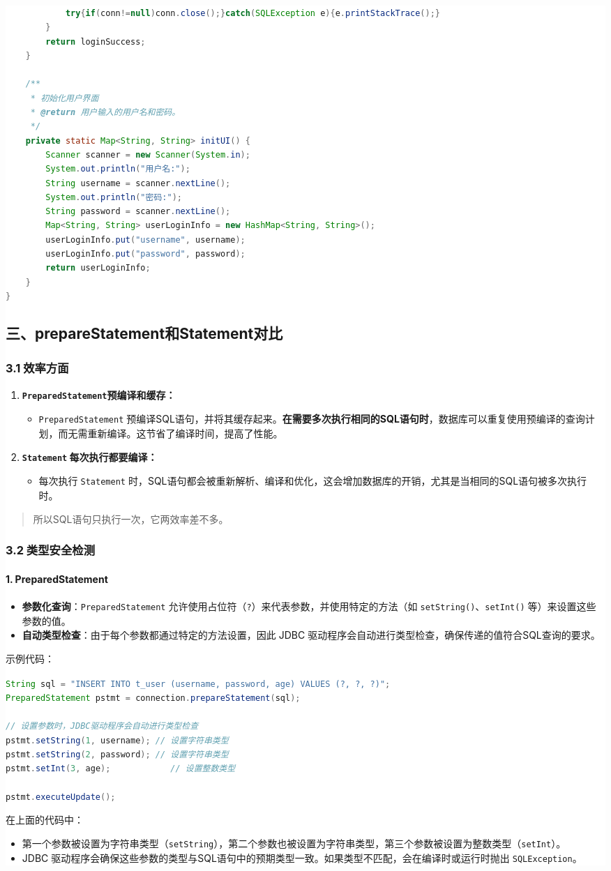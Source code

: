 ```java
            try{if(conn!=null)conn.close();}catch(SQLException e){e.printStackTrace();}
        }
        return loginSuccess;
    }

    /**
     * 初始化用户界面
     * @return 用户输入的用户名和密码。
     */
    private static Map<String, String> initUI() {
        Scanner scanner = new Scanner(System.in);
        System.out.println("用户名:");
        String username = scanner.nextLine();
        System.out.println("密码:");
        String password = scanner.nextLine();
        Map<String, String> userLoginInfo = new HashMap<String, String>();
        userLoginInfo.put("username", username);
        userLoginInfo.put("password", password);
        return userLoginInfo;
    }
}
```

## 三、prepareStatement和Statement对比

### 3.1 效率方面

1. **`PreparedStatement`预编译和缓存：**
   - `PreparedStatement` 预编译SQL语句，并将其缓存起来。**在需要多次执行相同的SQL语句时**，数据库可以重复使用预编译的查询计划，而无需重新编译。这节省了编译时间，提高了性能。

2. **`Statement` 每次执行都要编译：**
   - 每次执行 `Statement` 时，SQL语句都会被重新解析、编译和优化，这会增加数据库的开销，尤其是当相同的SQL语句被多次执行时。

> 所以SQL语句只执行一次，它两效率差不多。


### 3.2 类型安全检测

#### 1. **PreparedStatement**

- **参数化查询**：`PreparedStatement` 允许使用占位符（`?`）来代表参数，并使用特定的方法（如 `setString()`、`setInt()` 等）来设置这些参数的值。
- **自动类型检查**：由于每个参数都通过特定的方法设置，因此 JDBC 驱动程序会自动进行类型检查，确保传递的值符合SQL查询的要求。

示例代码：

```java
String sql = "INSERT INTO t_user (username, password, age) VALUES (?, ?, ?)";
PreparedStatement pstmt = connection.prepareStatement(sql);

// 设置参数时，JDBC驱动程序会自动进行类型检查
pstmt.setString(1, username); // 设置字符串类型
pstmt.setString(2, password); // 设置字符串类型
pstmt.setInt(3, age);            // 设置整数类型

pstmt.executeUpdate();
```
在上面的代码中：
- 第一个参数被设置为字符串类型（`setString`），第二个参数也被设置为字符串类型，第三个参数被设置为整数类型（`setInt`）。
- JDBC 驱动程序会确保这些参数的类型与SQL语句中的预期类型一致。如果类型不匹配，会在编译时或运行时抛出 `SQLException`。
